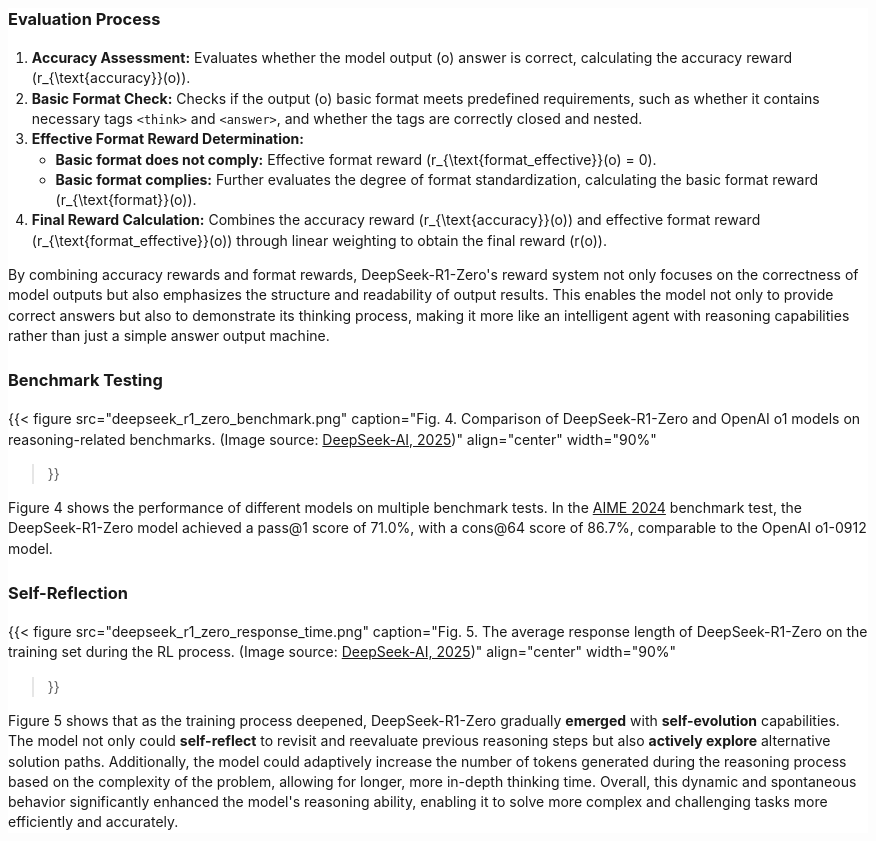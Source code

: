 ### Evaluation Process

1. **Accuracy Assessment:** Evaluates whether the model output \(o\) answer is correct, calculating the accuracy reward \(r_{\text{accuracy}}(o)\).
2. **Basic Format Check:** Checks if the output \(o\) basic format meets predefined requirements, such as whether it contains necessary tags `<think>` and `<answer>`, and whether the tags are correctly closed and nested.
3. **Effective Format Reward Determination:**
   * **Basic format does not comply:** Effective format reward \(r_{\text{format_effective}}(o) = 0\).
   * **Basic format complies:** Further evaluates the degree of format standardization, calculating the basic format reward \(r_{\text{format}}(o)\).
4. **Final Reward Calculation:** Combines the accuracy reward \(r_{\text{accuracy}}(o)\) and effective format reward \(r_{\text{format_effective}}(o)\) through linear weighting to obtain the final reward \(r(o)\).

By combining accuracy rewards and format rewards, DeepSeek-R1-Zero's reward system not only focuses on the correctness of model outputs but also emphasizes the structure and readability of output results. This enables the model not only to provide correct answers but also to demonstrate its thinking process, making it more like an intelligent agent with reasoning capabilities rather than just a simple answer output machine.

### Benchmark Testing

{{< figure
    src="deepseek_r1_zero_benchmark.png"
    caption="Fig. 4. Comparison of DeepSeek-R1-Zero and OpenAI o1 models on reasoning-related benchmarks. (Image source: [DeepSeek-AI, 2025](https://arxiv.org/abs/2501.12948))"
    align="center"
    width="90%"
>}}

Figure 4 shows the performance of different models on multiple benchmark tests. In the [AIME 2024](https://maa.org/student-programs/amc/) benchmark test, the DeepSeek-R1-Zero model achieved a pass@1 score of 71.0%, with a cons@64 score of 86.7%, comparable to the OpenAI o1-0912 model.


### Self-Reflection

{{< figure
    src="deepseek_r1_zero_response_time.png"
    caption="Fig. 5. The average response length of DeepSeek-R1-Zero on the training set during the RL process. (Image source: [DeepSeek-AI, 2025](https://arxiv.org/abs/2501.12948))"
    align="center"
    width="90%"
>}}

Figure 5 shows that as the training process deepened, DeepSeek-R1-Zero gradually **emerged** with **self-evolution** capabilities. The model not only could **self-reflect** to revisit and reevaluate previous reasoning steps but also **actively explore** alternative solution paths. Additionally, the model could adaptively increase the number of tokens generated during the reasoning process based on the complexity of the problem, allowing for longer, more in-depth thinking time. Overall, this dynamic and spontaneous behavior significantly enhanced the model's reasoning ability, enabling it to solve more complex and challenging tasks more efficiently and accurately.
